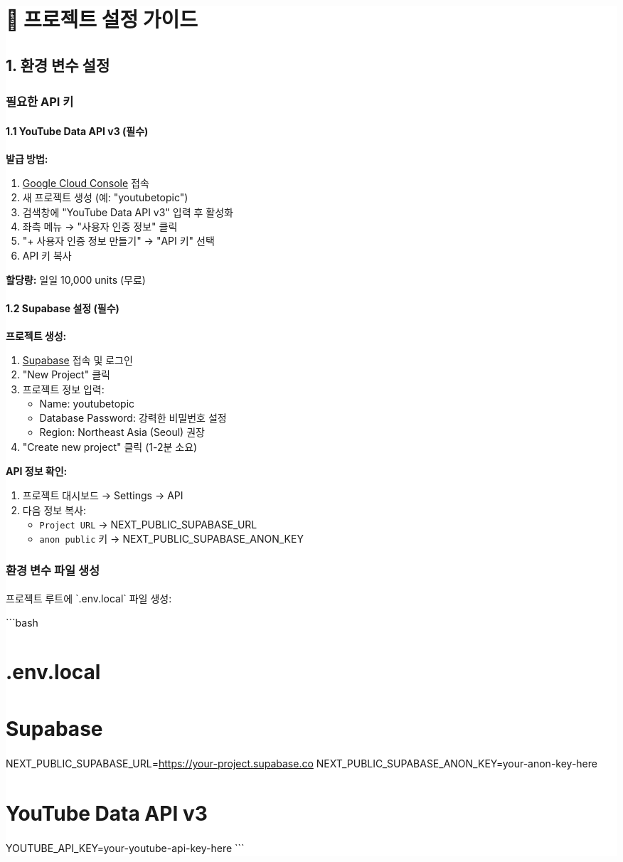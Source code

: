 # 🚀 프로젝트 설정 가이드

## 1. 환경 변수 설정

### 필요한 API 키

#### 1.1 YouTube Data API v3 (필수)

**발급 방법:**

1. [Google Cloud Console](https://console.cloud.google.com) 접속
2. 새 프로젝트 생성 (예: "youtubetopic")
3. 검색창에 "YouTube Data API v3" 입력 후 활성화
4. 좌측 메뉴 → "사용자 인증 정보" 클릭
5. "+ 사용자 인증 정보 만들기" → "API 키" 선택
6. API 키 복사

**할당량:** 일일 10,000 units (무료)

#### 1.2 Supabase 설정 (필수)

**프로젝트 생성:**

1. [Supabase](https://supabase.com) 접속 및 로그인
2. "New Project" 클릭
3. 프로젝트 정보 입력:
   - Name: youtubetopic
   - Database Password: 강력한 비밀번호 설정
   - Region: Northeast Asia (Seoul) 권장
4. "Create new project" 클릭 (1-2분 소요)

**API 정보 확인:**

1. 프로젝트 대시보드 → Settings → API
2. 다음 정보 복사:
   - `Project URL` → NEXT_PUBLIC_SUPABASE_URL
   - `anon public` 키 → NEXT_PUBLIC_SUPABASE_ANON_KEY

### 환경 변수 파일 생성

프로젝트 루트에 \`.env.local\` 파일 생성:

\`\`\`bash
# .env.local

# Supabase
NEXT_PUBLIC_SUPABASE_URL=https://your-project.supabase.co
NEXT_PUBLIC_SUPABASE_ANON_KEY=your-anon-key-here

# YouTube Data API v3
YOUTUBE_API_KEY=your-youtube-api-key-here
\`\`\`
